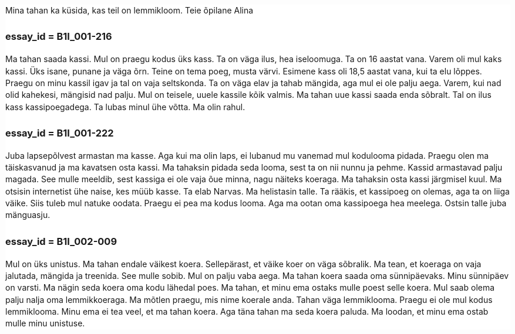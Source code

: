Mina tahan ka küsida, kas teil on lemmikloom.
Teie õpilane Alina

### essay_id = B1I_001-216
Ma tahan saada kassi.
Mul on praegu kodus üks kass.
Ta on väga ilus, hea iseloomuga.
Ta on 16 aastat vana.
Varem oli mul kaks kassi.
Üks isane, punane ja väga õrn.
Teine on tema poeg, musta värvi.
Esimene kass oli 18,5 aastat vana, kui ta elu lõppes.
Praegu on minu kassil igav ja tal on vaja seltskonda.
Ta on väga elav ja tahab mängida, aga mul ei ole palju aega.
Varem, kui nad olid kahekesi, mängisid nad palju.
Mul on teisele, uuele kassile kõik valmis.
Ma tahan uue kassi saada enda sõbralt.
Tal on ilus kass kassipoegadega.
Ta lubas minul ühe võtta.
Ma olin rahul.

### essay_id = B1I_001-222
Juba lapsepõlvest armastan ma kasse.
Aga kui ma olin laps, ei lubanud mu vanemad mul kodulooma pidada.
Praegu olen ma täiskasvanud ja ma kavatsen osta kassi.
Ma tahaksin pidada seda looma, sest ta on nii nunnu ja pehme.
Kassid armastavad palju magada.
See mulle meeldib, sest kassiga ei ole vaja õue minna, nagu näiteks koeraga.
Ma tahaksin osta kassi järgmisel kuul.
Ma otsisin internetist ühe naise, kes müüb kasse.
Ta elab Narvas.
Ma helistasin talle.
Ta rääkis, et kassipoeg on olemas, aga ta on liiga väike.
Siis tuleb mul natuke oodata.
Praegu ei pea ma kodus looma.
Aga ma ootan oma kassipoega hea meelega.
Ostsin talle juba mänguasju.

### essay_id = B1I_002-009
Mul on üks unistus.
Ma tahan endale väikest koera.
Sellepärast, et väike koer on väga sõbralik.
Ma tean, et koeraga on vaja jalutada, mängida ja treenida.
See mulle sobib.
Mul on palju vaba aega.
Ma tahan koera saada oma sünnipäevaks.
Minu sünnipäev on varsti.
Ma nägin seda koera oma kodu lähedal poes.
Ma tahan, et minu ema ostaks mulle poest selle koera.
Mul saab olema palju nalja oma lemmikkoeraga.
Ma mõtlen praegu, mis nime koerale anda.
Tahan väga lemmiklooma.
Praegu ei ole mul kodus lemmiklooma.
Minu ema ei tea veel, et ma tahan koera.
Aga täna tahan ma seda koera paluda.
Ma loodan, et minu ema ostab mulle minu unistuse.
